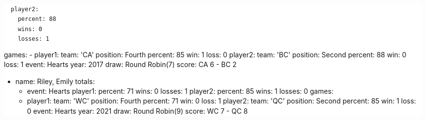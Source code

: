       player2:
        percent: 88
        wins: 0
        losses: 1
   games:
    - player1:
        team: 'CA'
        position: Fourth
        percent: 85
        win: 1
        loss: 0
      player2:
        team: 'BC'
        position: Second
        percent: 88
        win: 0
        loss: 1
      event: Hearts
      year: 2017
      draw: Round Robin(7)
      score: CA 6 - BC 2
 - name: Riley, Emily
   totals:
    - event: Hearts
      player1:
        percent: 71
        wins: 0
        losses: 1
      player2:
        percent: 85
        wins: 1
        losses: 0
   games:
    - player1:
        team: 'WC'
        position: Fourth
        percent: 71
        win: 0
        loss: 1
      player2:
        team: 'QC'
        position: Second
        percent: 85
        win: 1
        loss: 0
      event: Hearts
      year: 2021
      draw: Round Robin(9)
      score: WC 7 - QC 8
